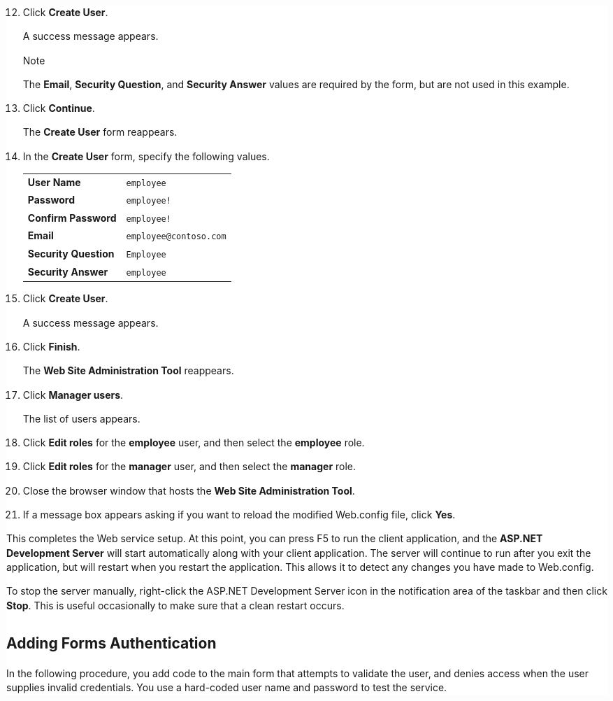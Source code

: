 12. Click **Create User**.

     A success message appears.

    > [!NOTE]
    >  The **Email**, **Security Question**, and **Security Answer** values are required by the form, but are not used in this example.

13. Click **Continue**.

     The **Create User** form reappears.

14. In the **Create User** form, specify the following values.

    |||
    |-|-|
    |**User Name**|`employee`|
    |**Password**|`employee!`|
    |**Confirm Password**|`employee!`|
    |**Email**|`employee@contoso.com`|
    |**Security Question**|`Employee`|
    |**Security Answer**|`employee`|

15. Click **Create User**.

     A success message appears.

16. Click **Finish**.

     The **Web Site Administration Tool** reappears.

17. Click **Manager users**.

     The list of users appears.

18. Click **Edit roles** for the **employee** user, and then select the **employee** role.

19. Click **Edit roles** for the **manager** user, and then select the **manager** role.

20. Close the browser window that hosts the **Web Site Administration Tool**.

21. If a message box appears asking if you want to reload the modified Web.config file, click **Yes**.

 This completes the Web service setup. At this point, you can press F5 to run the client application, and the **ASP.NET Development Server** will start automatically along with your client application. The server will continue to run after you exit the application, but will restart when you restart the application. This allows it to detect any changes you have made to Web.config.

 To stop the server manually, right-click the ASP.NET Development Server icon in the notification area of the taskbar and then click **Stop**. This is useful occasionally to make sure that a clean restart occurs.

## Adding Forms Authentication
 In the following procedure, you add code to the main form that attempts to validate the user, and denies access when the user supplies invalid credentials. You use a hard-coded user name and password to test the service.
